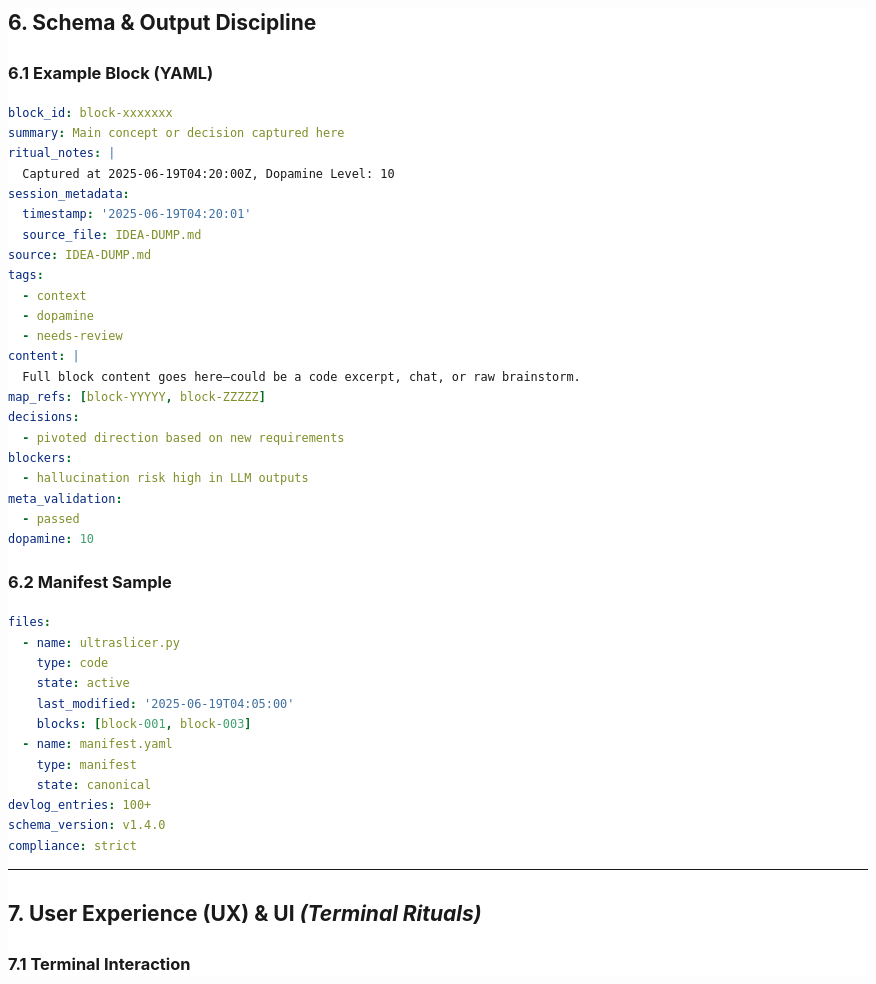 
## 6. **Schema & Output Discipline**

### **6.1 Example Block (YAML)**

```yaml
block_id: block-xxxxxxx
summary: Main concept or decision captured here
ritual_notes: |
  Captured at 2025-06-19T04:20:00Z, Dopamine Level: 10
session_metadata:
  timestamp: '2025-06-19T04:20:01'
  source_file: IDEA-DUMP.md
source: IDEA-DUMP.md
tags:
  - context
  - dopamine
  - needs-review
content: |
  Full block content goes here—could be a code excerpt, chat, or raw brainstorm.
map_refs: [block-YYYYY, block-ZZZZZ]
decisions: 
  - pivoted direction based on new requirements
blockers: 
  - hallucination risk high in LLM outputs
meta_validation: 
  - passed
dopamine: 10
```

### **6.2 Manifest Sample**

```yaml
files:
  - name: ultraslicer.py
    type: code
    state: active
    last_modified: '2025-06-19T04:05:00'
    blocks: [block-001, block-003]
  - name: manifest.yaml
    type: manifest
    state: canonical
devlog_entries: 100+
schema_version: v1.4.0
compliance: strict
```

---

## 7. **User Experience (UX) & UI** *(Terminal Rituals)*

### **7.1 Terminal Interaction**
